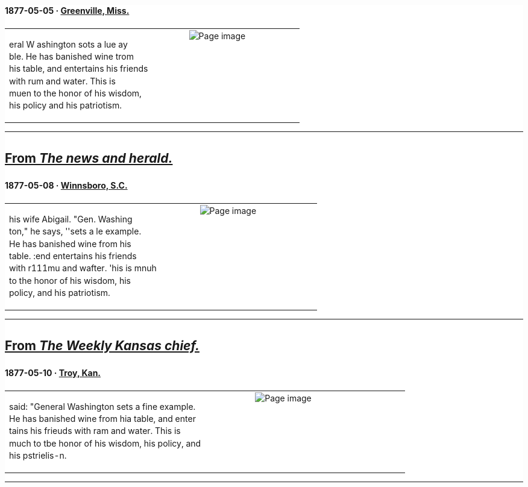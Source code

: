 #### 1877-05-05 &middot; [Greenville, Miss.](http://dbpedia.org/resource/Greenville%2C_Mississippi)

<table style="width: 100%;"><tr><td style="width: 50%">

  
eral W ashington sots a lue ay  
ble. He has banished wine trom  
his table, and entertains his friends  
with rum and water. This is  
muen to the honor of his wisdom,  
his policy and his patriotism.
</td><td style="width: 50%; max-height: 75%; margin: auto; display: block;">
<img alt="Page image" src="https://tile.loc.gov/image-services/iiif/service:ndnp:msar:batch_msar_goldenharvest_ver01:data:sn85034374:00295877996:1877050501:0584/pct:35.45150501672241,89.80882766376159,13.177257525083611,3.78127635648018/!600,600/0/default.jpg"/>
</td>
</tr></table>

---

## [From _The news and herald._](https://www.loc.gov/resource/sn93067705/1877-05-08/ed-1/?sp=2)

#### 1877-05-08 &middot; [Winnsboro, S.C.](http://dbpedia.org/resource/Winnsboro%2C_South_Carolina)

<table style="width: 100%;"><tr><td style="width: 50%">

  
his wife Abigail. &quot;Gen. Washing­  
ton,&quot; he says, &#x27;&#x27;sets a le example.  
He has banished wine from his  
table. :end entertains his friends  
with r111mu and wafter. &#x27;his is mnuh  
to the honor of his wisdom, his  
policy, and his patriotism.
</td><td style="width: 50%; max-height: 75%; margin: auto; display: block;">
<img alt="Page image" src="https://tile.loc.gov/image-services/iiif/service:ndnp:scu:batch_scu_drinksmall_ver01:data:sn93067705:00237288440:1877050801:0156/pct:58.56293895191788,39.77295928784352,16.969806110810975,4.896075789129814/!600,600/0/default.jpg"/>
</td>
</tr></table>

---

## [From _The Weekly Kansas chief._](https://www.loc.gov/resource/sn82015484/1877-05-10/ed-1/?sp=1)

#### 1877-05-10 &middot; [Troy, Kan.](http://dbpedia.org/resource/Troy%2C_Kansas)

<table style="width: 100%;"><tr><td style="width: 50%">

  
said: &quot;General Washington sets a fine example.  
He has banished wine from hia table, and enter­  
tains his frieuds with ram and water. This is  
much to tbe honor of his wisdom, his policy, and  
his pstrielis-n.
</td><td style="width: 50%; max-height: 75%; margin: auto; display: block;">
<img alt="Page image" src="https://tile.loc.gov/image-services/iiif/service:ndnp:khi:batch_khi_allen_ver02:data:sn82015484:00294555663:1877051001:0114/pct:70.4013074269112,90.11529808773903,12.456873070637371,2.0528683914510686/!600,600/0/default.jpg"/>
</td>
</tr></table>

---